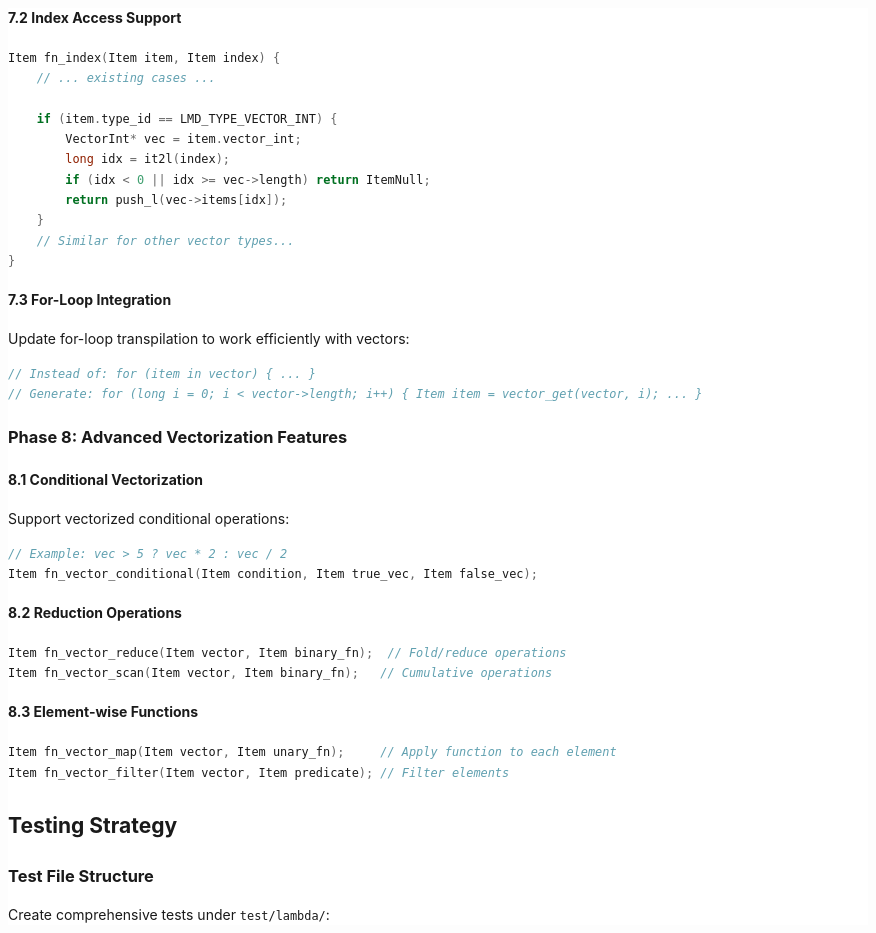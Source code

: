 #### 7.2 Index Access Support

```c
Item fn_index(Item item, Item index) {
    // ... existing cases ...
    
    if (item.type_id == LMD_TYPE_VECTOR_INT) {
        VectorInt* vec = item.vector_int;
        long idx = it2l(index);
        if (idx < 0 || idx >= vec->length) return ItemNull;
        return push_l(vec->items[idx]);
    }
    // Similar for other vector types...
}
```

#### 7.3 For-Loop Integration

Update for-loop transpilation to work efficiently with vectors:

```c
// Instead of: for (item in vector) { ... }
// Generate: for (long i = 0; i < vector->length; i++) { Item item = vector_get(vector, i); ... }
```

### Phase 8: Advanced Vectorization Features

#### 8.1 Conditional Vectorization

Support vectorized conditional operations:

```c
// Example: vec > 5 ? vec * 2 : vec / 2
Item fn_vector_conditional(Item condition, Item true_vec, Item false_vec);
```

#### 8.2 Reduction Operations

```c
Item fn_vector_reduce(Item vector, Item binary_fn);  // Fold/reduce operations
Item fn_vector_scan(Item vector, Item binary_fn);   // Cumulative operations
```

#### 8.3 Element-wise Functions

```c
Item fn_vector_map(Item vector, Item unary_fn);     // Apply function to each element
Item fn_vector_filter(Item vector, Item predicate); // Filter elements
```

## Testing Strategy

### Test File Structure

Create comprehensive tests under `test/lambda/`:
